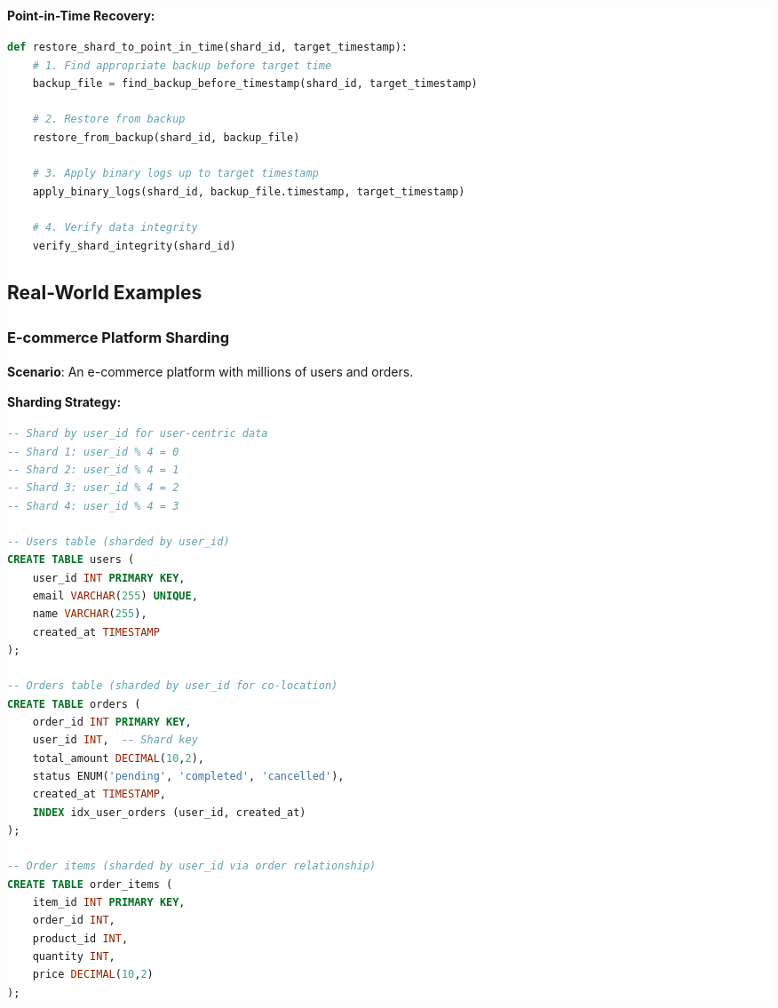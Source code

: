 **Point-in-Time Recovery:**
```python
def restore_shard_to_point_in_time(shard_id, target_timestamp):
    # 1. Find appropriate backup before target time
    backup_file = find_backup_before_timestamp(shard_id, target_timestamp)
    
    # 2. Restore from backup
    restore_from_backup(shard_id, backup_file)
    
    # 3. Apply binary logs up to target timestamp
    apply_binary_logs(shard_id, backup_file.timestamp, target_timestamp)
    
    # 4. Verify data integrity
    verify_shard_integrity(shard_id)
```

## Real-World Examples

### E-commerce Platform Sharding

**Scenario**: An e-commerce platform with millions of users and orders.

**Sharding Strategy:**
```sql
-- Shard by user_id for user-centric data
-- Shard 1: user_id % 4 = 0
-- Shard 2: user_id % 4 = 1  
-- Shard 3: user_id % 4 = 2
-- Shard 4: user_id % 4 = 3

-- Users table (sharded by user_id)
CREATE TABLE users (
    user_id INT PRIMARY KEY,
    email VARCHAR(255) UNIQUE,
    name VARCHAR(255),
    created_at TIMESTAMP
);

-- Orders table (sharded by user_id for co-location)
CREATE TABLE orders (
    order_id INT PRIMARY KEY,
    user_id INT,  -- Shard key
    total_amount DECIMAL(10,2),
    status ENUM('pending', 'completed', 'cancelled'),
    created_at TIMESTAMP,
    INDEX idx_user_orders (user_id, created_at)
);

-- Order items (sharded by user_id via order relationship)
CREATE TABLE order_items (
    item_id INT PRIMARY KEY,
    order_id INT,
    product_id INT,
    quantity INT,
    price DECIMAL(10,2)
);
```
